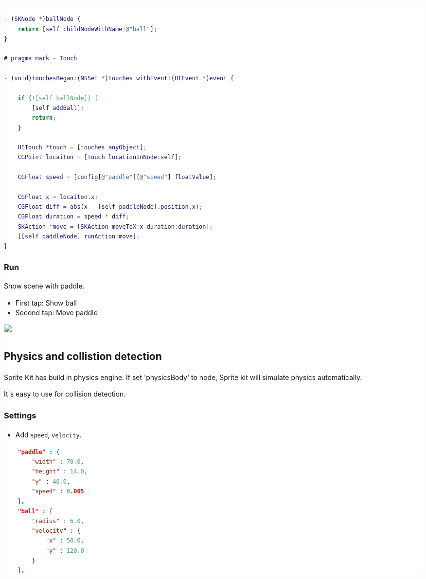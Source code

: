 ```objc:SJPlayScene.m

- (SKNode *)ballNode {
    return [self childNodeWithName:@"ball"];
}

# pragma mark - Touch

- (void)touchesBegan:(NSSet *)touches withEvent:(UIEvent *)event {

    if (![self ballNode]) {
        [self addBall];
        return;
    }

    UITouch *touch = [touches anyObject];
    CGPoint locaiton = [touch locationInNode:self];

    CGFloat speed = [config[@"paddle"][@"speed"] floatValue];

    CGFloat x = locaiton.x;
    CGFloat diff = abs(x - [self paddleNode].position.x);
    CGFloat duration = speed * diff;
    SKAction *move = [SKAction moveToX:x duration:duration];
    [[self paddleNode] runAction:move];
}

```

### Run

Show scene with paddle.

* First tap: Show ball
* Second tap: Move paddle

![](http://tnantoka.github.io/hello-spritekit/images/paddle.png)


## Physics and collistion detection

Sprite Kit has build in physics engine. If set 'physicsBody' to node, Sprite kit will simulate physics automatically.

It's easy to use for collision detection.

### Settings

* Add `speed`, `velocity`.

```js:config.json
    "paddle" : {
        "width" : 70.0,
        "height" : 14.0,
        "y" : 40.0,
        "speed" : 0.005
    },
    "ball" : {
        "radius" : 6.0,
        "velocity" : {
            "x" : 50.0,
            "y" : 120.0
        }
    },

```
